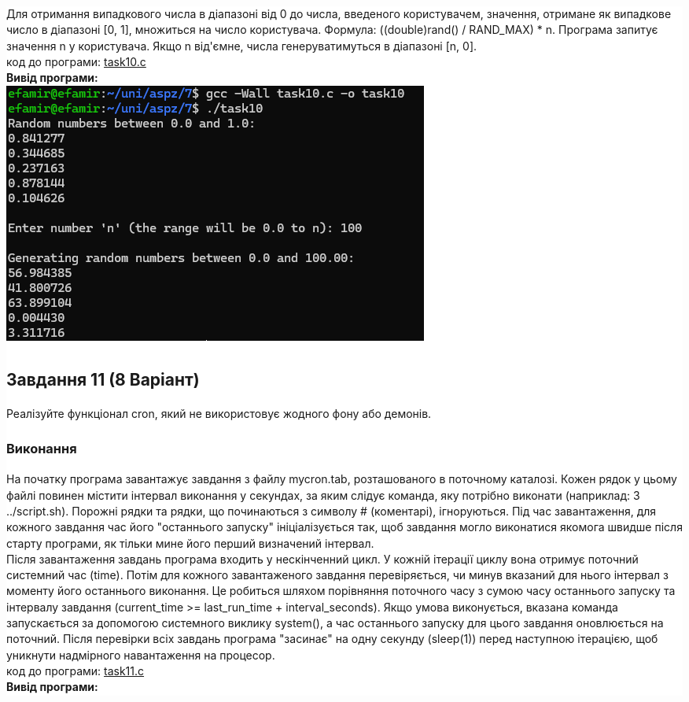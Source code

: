 Для отримання випадкового числа в діапазоні від 0 до числа, введеного користувачем, значення, отримане як випадкове число в діапазоні [0, 1], множиться на число користувача. Формула: ((double)rand() / RAND_MAX) * n. Програма запитує значення n у користувача. Якщо n від'ємне, числа генеруватимуться в діапазоні [n, 0].
<br>
код до програми: [task10.c](task10.c)
<br>
**Вивід програми:**
<br>
![img_12.png](imgs/img_12.png)
<br>

## Завдання 11 (8 Варіант)
Реалізуйте функціонал cron, який не використовує жодного фону або демонів.
### Виконання
На початку програма завантажує завдання з файлу mycron.tab, розташованого в поточному каталозі. Кожен рядок у цьому файлі повинен містити інтервал виконання у секундах, за яким слідує команда, яку потрібно виконати (наприклад: 3 ../script.sh). Порожні рядки та рядки, що починаються з символу # (коментарі), ігноруються. Під час завантаження, для кожного завдання час його "останнього запуску" ініціалізується так, щоб завдання могло виконатися якомога швидше після старту програми, як тільки мине його перший визначений інтервал.
<br>
Після завантаження завдань програма входить у нескінченний цикл. У кожній ітерації циклу вона отримує поточний системний час (time). Потім для кожного завантаженого завдання перевіряється, чи минув вказаний для нього інтервал з моменту його останнього виконання. Це робиться шляхом порівняння поточного часу з сумою часу останнього запуску та інтервалу завдання (current_time >= last_run_time + interval_seconds). Якщо умова виконується, вказана команда запускається за допомогою системного виклику system(), а час останнього запуску для цього завдання оновлюється на поточний. Після перевірки всіх завдань програма "засинає" на одну секунду (sleep(1)) перед наступною ітерацією, щоб уникнути надмірного навантаження на процесор.
<br>
код до програми: [task11.c](task11.c)
<br>
**Вивід програми:**
<br>